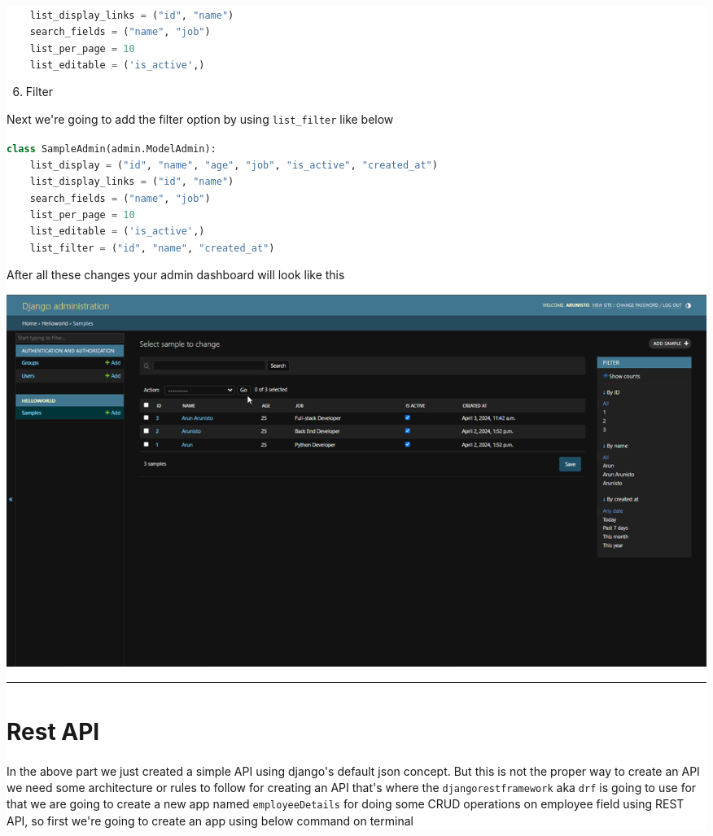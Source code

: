 ```python
    list_display_links = ("id", "name")
    search_fields = ("name", "job")
    list_per_page = 10
    list_editable = ('is_active',)
```

6. Filter

Next we're going to add the filter option by using `list_filter` like below

```python
class SampleAdmin(admin.ModelAdmin):
    list_display = ("id", "name", "age", "job", "is_active", "created_at")
    list_display_links = ("id", "name")
    search_fields = ("name", "job")
    list_per_page = 10
    list_editable = ('is_active',)
    list_filter = ("id", "name", "created_at")
```

After all these changes your admin dashboard will look like this

![img_3.png](img_3.png)

<hr>

# Rest API

In the above part we just created a simple API using django's default json concept. But this is not the proper way to create an API we need some architecture or rules to follow for creating an API that's where the `djangorestframework` aka `drf` is going to use for that we are going to create a new app named `employeeDetails` for doing some CRUD operations on employee field using REST API, so first we're going to create an app using below command on terminal
